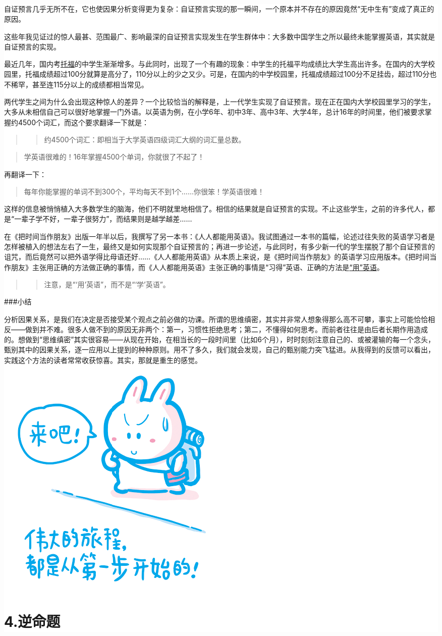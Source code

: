 自证预言几乎无所不在，它也使因果分析变得更为复杂：自证预言实现的那一瞬间，一个原本并不存在的原因竟然“无中生有”变成了真正的原因。

这些年我见证过的惊人最甚、范围最广、影响最深的自证预言实现发生在学生群体中：大多数中国学生之所以最终未能掌握英语，其实就是自证预言的实现。

最近几年，国内考[托福](http://goo.gl/TpIMv)的中学生渐渐增多。与此同时，出现了一个有趣的现象：中学生的托福平均成绩比大学生高出许多。在国内的大学校园里，托福成绩超过100分就算是高分了，110分以上的少之又少。可是，在国内的中学校园里，托福成绩超过100分不足挂齿，超过110分也不稀罕，甚至连115分以上的成绩都相当常见。

两代学生之间为什么会出现这种惊人的差异？一个比较恰当的解释是，上一代学生实现了自证预言。现在正在国内大学校园里学习的学生，大多从未相信自己可以很好地掌握一门外语。以英语为例，在小学6年、初中3年、高中3年、大学4年，总计16年的时间里，他们被要求掌握约4500个词汇，而这个要求翻译一下就是：

>> 约4500个词汇：即相当于大学英语四级词汇大纲的词汇量总数。

> 学英语很难的！16年掌握4500个单词，你就很了不起了！

再翻译一下：

> 每年你能掌握的单词不到300个，平均每天不到1个……你很笨！学英语很难！

这样的信息被悄悄植入大多数学生的脑海，他们不明就里地相信了。相信的结果就是自证预言的实现。不止这些学生，之前的许多代人，都是“一辈子学不好，一辈子很努力”，而结果则是越学越差……

在《把时间当作朋友》出版一年半以后，我撰写了另一本书：《人人都能用英语》。我试图通过一本书的篇幅，论述过往失败的英语学习者是怎样被植入的想法左右了一生，最终又是如何实现那个自证预言的；再进一步论述，与此同时，有多少新一代的学生摆脱了那个自证预言的诅咒，而后竟然可以把外语学得比母语还好……《人人都能用英语》从本质上来说，是《把时间当作朋友》的英语学习应用版本。《把时间当作朋友》主张用正确的方法做正确的事情，而《人人都能用英语》主张正确的事情是“习得”英语、正确的方法是<u>“用”英语</u>。

>> 注意，是“‘用’英语”，而不是“‘学’英语”。

###小结

分析因果关系，是我们在决定是否接受某个观点之前必做的功课。所谓的思维缜密，其实并非常人想象得那么高不可攀，事实上可能恰恰相反——做到并不难。很多人做不到的原因无非两个：第一，习惯性拒绝思考；第二，不懂得如何思考。而前者往往是由后者长期作用造成的。想做到“思维缜密”其实很容易——从现在开始，在相当长的一段时间里（比如6个月），时时刻刻注意自己的、或被灌输的每一个念头，甄别其中的因果关系，逐一应用以上提到的种种原则。用不了多久，我们就会发现，自己的甄别能力突飞猛进。从我得到的反馈可以看出，实践这个方法的读者常常收获惊喜。其实，那就是重生的感觉。

![](images/148_Image_1.png)

# 4.逆命题
